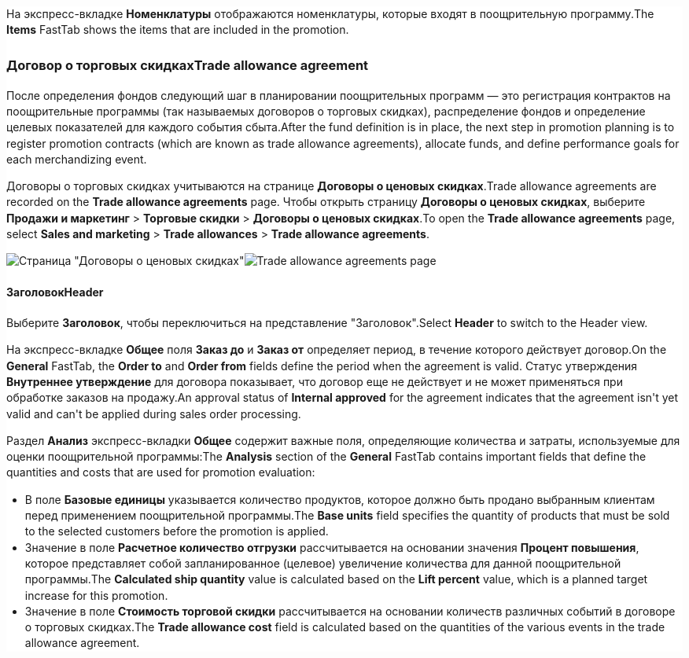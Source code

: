 <span data-ttu-id="690ac-138">На экспресс-вкладке **Номенклатуры** отображаются номенклатуры, которые входят в поощрительную программу.</span><span class="sxs-lookup"><span data-stu-id="690ac-138">The **Items** FastTab shows the items that are included in the promotion.</span></span>

### <a name="trade-allowance-agreement"></a><span data-ttu-id="690ac-139">Договор о торговых скидках</span><span class="sxs-lookup"><span data-stu-id="690ac-139">Trade allowance agreement</span></span>

<span data-ttu-id="690ac-140">После определения фондов следующий шаг в планировании поощрительных программ — это регистрация контрактов на поощрительные программы (так называемых договоров о торговых скидках), распределение фондов и определение целевых показателей для каждого события сбыта.</span><span class="sxs-lookup"><span data-stu-id="690ac-140">After the fund definition is in place, the next step in promotion planning is to register promotion contracts (which are known as trade allowance agreements), allocate funds, and define performance goals for each merchandizing event.</span></span>

<span data-ttu-id="690ac-141">Договоры о торговых скидках учитываются на странице **Договоры о ценовых скидках**.</span><span class="sxs-lookup"><span data-stu-id="690ac-141">Trade allowance agreements are recorded on the **Trade allowance agreements** page.</span></span> <span data-ttu-id="690ac-142">Чтобы открыть страницу **Договоры о ценовых скидках**, выберите **Продажи и маркетинг** \> **Торговые скидки** \> **Договоры о ценовых скидках**.</span><span class="sxs-lookup"><span data-stu-id="690ac-142">To open the **Trade allowance agreements** page, select **Sales and marketing** \> **Trade allowances** \> **Trade allowance agreements**.</span></span>

<span data-ttu-id="690ac-143">![Страница "Договоры о ценовых скидках"](./media/trade-allowance-management-agreements-page.png "Страница \"Договоры о ценовых скидках\"")</span><span class="sxs-lookup"><span data-stu-id="690ac-143">![Trade allowance agreements page](./media/trade-allowance-management-agreements-page.png "Trade allowance agreements page")</span></span>

#### <a name="header"></a><span data-ttu-id="690ac-144">Заголовок</span><span class="sxs-lookup"><span data-stu-id="690ac-144">Header</span></span>

<span data-ttu-id="690ac-145">Выберите **Заголовок**, чтобы переключиться на представление "Заголовок".</span><span class="sxs-lookup"><span data-stu-id="690ac-145">Select **Header** to switch to the Header view.</span></span>

<span data-ttu-id="690ac-146">На экспресс-вкладке **Общее** поля **Заказ до** и **Заказ от** определяет период, в течение которого действует договор.</span><span class="sxs-lookup"><span data-stu-id="690ac-146">On the **General** FastTab, the **Order to** and **Order from** fields define the period when the agreement is valid.</span></span> <span data-ttu-id="690ac-147">Статус утверждения **Внутреннее утверждение** для договора показывает, что договор еще не действует и не может применяться при обработке заказов на продажу.</span><span class="sxs-lookup"><span data-stu-id="690ac-147">An approval status of **Internal approved** for the agreement indicates that the agreement isn't yet valid and can't be applied during sales order processing.</span></span>

<span data-ttu-id="690ac-148">Раздел **Анализ** экспресс-вкладки **Общее** содержит важные поля, определяющие количества и затраты, используемые для оценки поощрительной программы:</span><span class="sxs-lookup"><span data-stu-id="690ac-148">The **Analysis** section of the **General** FastTab contains important fields that define the quantities and costs that are used for promotion evaluation:</span></span>

- <span data-ttu-id="690ac-149">В поле **Базовые единицы** указывается количество продуктов, которое должно быть продано выбранным клиентам перед применением поощрительной программы.</span><span class="sxs-lookup"><span data-stu-id="690ac-149">The **Base units** field specifies the quantity of products that must be sold to the selected customers before the promotion is applied.</span></span>
- <span data-ttu-id="690ac-150">Значение в поле **Расчетное количество отгрузки** рассчитывается на основании значения **Процент повышения**, которое представляет собой запланированное (целевое) увеличение количества для данной поощрительной программы.</span><span class="sxs-lookup"><span data-stu-id="690ac-150">The **Calculated ship quantity** value is calculated based on the **Lift percent** value, which is a planned target increase for this promotion.</span></span>
- <span data-ttu-id="690ac-151">Значение в поле **Стоимость торговой скидки** рассчитывается на основании количеств различных событий в договоре о торговых скидках.</span><span class="sxs-lookup"><span data-stu-id="690ac-151">The **Trade allowance cost** field is calculated based on the quantities of the various events in the trade allowance agreement.</span></span>
